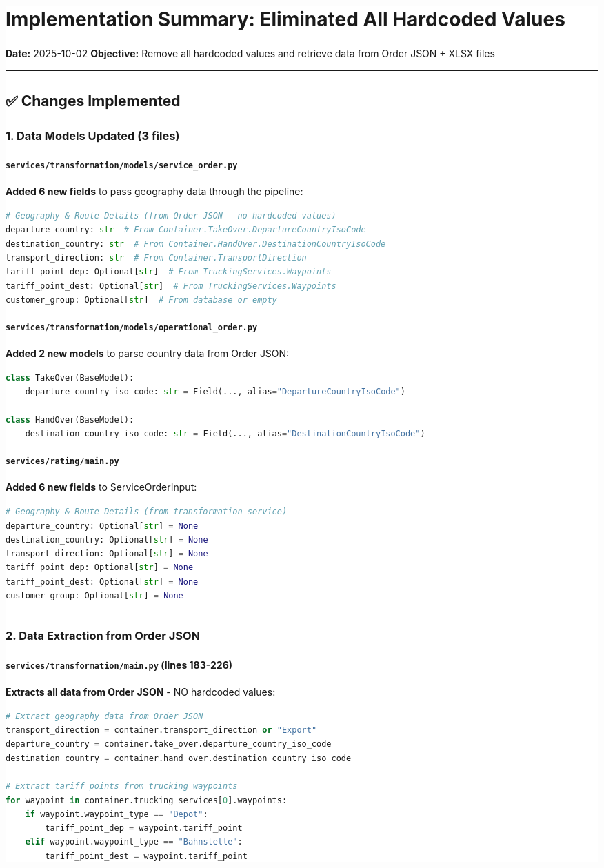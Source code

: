# Implementation Summary: Eliminated All Hardcoded Values

**Date:** 2025-10-02
**Objective:** Remove all hardcoded values and retrieve data from Order JSON + XLSX files

---

## ✅ Changes Implemented

### 1. Data Models Updated (3 files)

#### `services/transformation/models/service_order.py`
**Added 6 new fields** to pass geography data through the pipeline:
```python
# Geography & Route Details (from Order JSON - no hardcoded values)
departure_country: str  # From Container.TakeOver.DepartureCountryIsoCode
destination_country: str  # From Container.HandOver.DestinationCountryIsoCode
transport_direction: str  # From Container.TransportDirection
tariff_point_dep: Optional[str]  # From TruckingServices.Waypoints
tariff_point_dest: Optional[str]  # From TruckingServices.Waypoints
customer_group: Optional[str]  # From database or empty
```

#### `services/transformation/models/operational_order.py`
**Added 2 new models** to parse country data from Order JSON:
```python
class TakeOver(BaseModel):
    departure_country_iso_code: str = Field(..., alias="DepartureCountryIsoCode")

class HandOver(BaseModel):
    destination_country_iso_code: str = Field(..., alias="DestinationCountryIsoCode")
```

#### `services/rating/main.py`
**Added 6 new fields** to ServiceOrderInput:
```python
# Geography & Route Details (from transformation service)
departure_country: Optional[str] = None
destination_country: Optional[str] = None
transport_direction: Optional[str] = None
tariff_point_dep: Optional[str] = None
tariff_point_dest: Optional[str] = None
customer_group: Optional[str] = None
```

---

### 2. Data Extraction from Order JSON

#### `services/transformation/main.py` (lines 183-226)
**Extracts all data from Order JSON** - NO hardcoded values:
```python
# Extract geography data from Order JSON
transport_direction = container.transport_direction or "Export"
departure_country = container.take_over.departure_country_iso_code
destination_country = container.hand_over.destination_country_iso_code

# Extract tariff points from trucking waypoints
for waypoint in container.trucking_services[0].waypoints:
    if waypoint.waypoint_type == "Depot":
        tariff_point_dep = waypoint.tariff_point
    elif waypoint.waypoint_type == "Bahnstelle":
        tariff_point_dest = waypoint.tariff_point
```